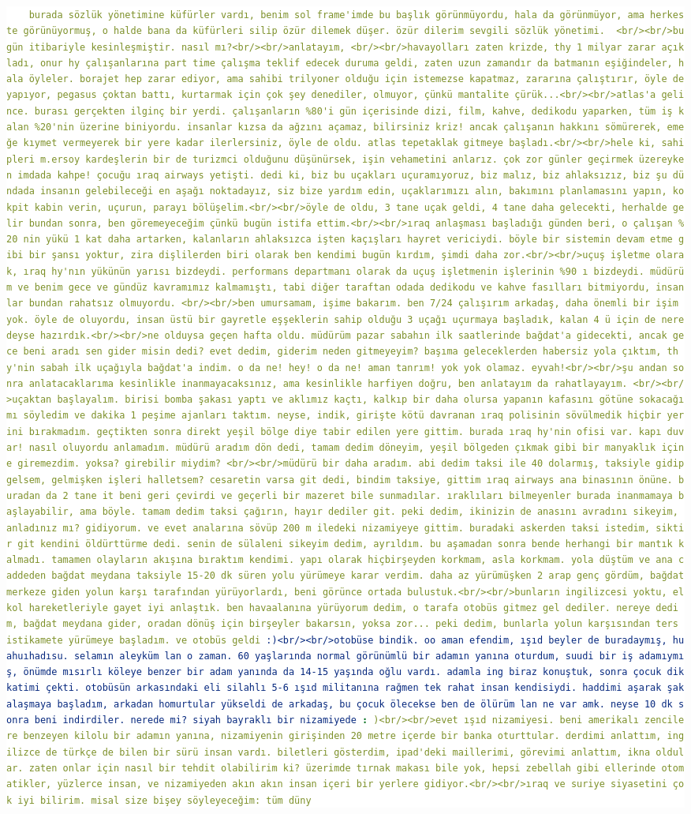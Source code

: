 ```yaml
    burada sözlük yönetimine küfürler vardı, benim sol frame'imde bu başlık görünmüyordu, hala da görünmüyor, ama herkeste görünüyormuş, o halde bana da küfürleri silip özür dilemek düşer. özür dilerim sevgili sözlük yönetimi.  <br/><br/>bugün itibariyle kesinleşmiştir. nasıl mı?<br/><br/>anlatayım, <br/><br/>havayolları zaten krizde, thy 1 milyar zarar açıkladı, onur hy çalışanlarına part time çalışma teklif edecek duruma geldi, zaten uzun zamandır da batmanın eşiğindeler, hala öyleler. borajet hep zarar ediyor, ama sahibi trilyoner olduğu için istemezse kapatmaz, zararına çalıştırır, öyle de yapıyor, pegasus çoktan battı, kurtarmak için çok şey denediler, olmuyor, çünkü mantalite çürük...<br/><br/>atlas'a gelince. burası gerçekten ilginç bir yerdi. çalışanların %80'i gün içerisinde dizi, film, kahve, dedikodu yaparken, tüm iş kalan %20'nin üzerine biniyordu. insanlar kızsa da ağzını açamaz, bilirsiniz kriz! ancak çalışanın hakkını sömürerek, emeğe kıymet vermeyerek bir yere kadar ilerlersiniz, öyle de oldu. atlas tepetaklak gitmeye başladı.<br/><br/>hele ki, sahipleri m.ersoy kardeşlerin bir de turizmci olduğunu düşünürsek, işin vehametini anlarız. çok zor günler geçirmek üzereyken imdada kahpe! çocuğu ıraq airways yetişti. dedi ki, biz bu uçakları uçuramıyoruz, biz malız, biz ahlaksızız, biz şu dündada insanın gelebileceği en aşağı noktadayız, siz bize yardım edin, uçaklarımızı alın, bakımını planlamasını yapın, kokpit kabin verin, uçurun, parayı bölüşelim.<br/><br/>öyle de oldu, 3 tane uçak geldi, 4 tane daha gelecekti, herhalde gelir bundan sonra, ben göremeyeceğim çünkü bugün istifa ettim.<br/><br/>ıraq anlaşması başladığı günden beri, o çalışan %20 nin yükü 1 kat daha artarken, kalanların ahlaksızca işten kaçışları hayret vericiydi. böyle bir sistemin devam etme gibi bir şansı yoktur, zira dişlilerden biri olarak ben kendimi bugün kırdım, şimdi daha zor.<br/><br/>uçuş işletme olarak, ıraq hy'nın yükünün yarısı bizdeydi. performans departmanı olarak da uçuş işletmenin işlerinin %90 ı bizdeydi. müdürüm ve benim gece ve gündüz kavramımız kalmamıştı, tabi diğer taraftan odada dedikodu ve kahve fasılları bitmiyordu, insanlar bundan rahatsız olmuyordu. <br/><br/>ben umursamam, işime bakarım. ben 7/24 çalışırım arkadaş, daha önemli bir işim yok. öyle de oluyordu, insan üstü bir gayretle eşşeklerin sahip olduğu 3 uçağı uçurmaya başladık, kalan 4 ü için de neredeyse hazırdık.<br/><br/>ne olduysa geçen hafta oldu. müdürüm pazar sabahın ilk saatlerinde bağdat'a gidecekti, ancak gece beni aradı sen gider misin dedi? evet dedim, giderim neden gitmeyeyim? başıma geleceklerden habersiz yola çıktım, thy'nin sabah ilk uçağıyla bağdat'a indim. o da ne! hey! o da ne! aman tanrım! yok yok olamaz. eyvah!<br/><br/>şu andan sonra anlatacaklarıma kesinlikle inanmayacaksınız, ama kesinlikle harfiyen doğru, ben anlatayım da rahatlayayım. <br/><br/>uçaktan başlayalım. birisi bomba şakası yaptı ve aklımız kaçtı, kalkıp bir daha olursa yapanın kafasını götüne sokacağımı söyledim ve dakika 1 peşime ajanları taktım. neyse, indik, girişte kötü davranan ıraq polisinin sövülmedik hiçbir yerini bırakmadım. geçtikten sonra direkt yeşil bölge diye tabir edilen yere gittim. burada ıraq hy'nin ofisi var. kapı duvar! nasıl oluyordu anlamadım. müdürü aradım dön dedi, tamam dedim döneyim, yeşil bölgeden çıkmak gibi bir manyaklık içine giremezdim. yoksa? girebilir miydim? <br/><br/>müdürü bir daha aradım. abi dedim taksi ile 40 dolarmış, taksiyle gidip gelsem, gelmişken işleri halletsem? cesaretin varsa git dedi, bindim taksiye, gittim ıraq airways ana binasının önüne. buradan da 2 tane it beni geri çevirdi ve geçerli bir mazeret bile sunmadılar. ıraklıları bilmeyenler burada inanmamaya başlayabilir, ama böyle. tamam dedim taksi çağırın, hayır dediler git. peki dedim, ikinizin de anasını avradını sikeyim, anladınız mı? gidiyorum. ve evet analarına sövüp 200 m iledeki nizamiyeye gittim. buradaki askerden taksi istedim, siktir git kendini öldürttürme dedi. senin de sülaleni sikeyim dedim, ayrıldım. bu aşamadan sonra bende herhangi bir mantık kalmadı. tamamen olayların akışına bıraktım kendimi. yapı olarak hiçbirşeyden korkmam, asla korkmam. yola düştüm ve ana caddeden bağdat meydana taksiyle 15-20 dk süren yolu yürümeye karar verdim. daha az yürümüşken 2 arap genç gördüm, bağdat merkeze giden yolun karşı tarafından yürüyorlardı, beni görünce ortada bulustuk.<br/><br/>bunların ingilizcesi yoktu, el kol hareketleriyle gayet iyi anlaştık. ben havaalanına yürüyorum dedim, o tarafa otobüs gitmez gel dediler. nereye dedim, bağdat meydana gider, oradan dönüş için birşeyler bakarsın, yoksa zor... peki dedim, bunlarla yolun karşısından ters istikamete yürümeye başladım. ve otobüs geldi :)<br/><br/>otobüse bindik. oo aman efendim, ışıd beyler de buradaymış, huahuıhadısu. selamın aleyküm lan o zaman. 60 yaşlarında normal görünümlü bir adamın yanına oturdum, suudi bir iş adamıymış, önümde mısırlı köleye benzer bir adam yanında da 14-15 yaşında oğlu vardı. adamla ing biraz konuştuk, sonra çocuk dikkatimi çekti. otobüsün arkasındaki eli silahlı 5-6 ışıd militanına rağmen tek rahat insan kendisiydi. haddimi aşarak şakalaşmaya başladım, arkadan homurtular yükseldi de arkadaş, bu çocuk ölecekse ben de ölürüm lan ne var amk. neyse 10 dk sonra beni indirdiler. nerede mi? siyah bayraklı bir nizamiyede : )<br/><br/>evet ışıd nizamiyesi. beni amerikalı zencilere benzeyen kilolu bir adamın yanına, nizamiyenin girişinden 20 metre içerde bir banka oturttular. derdimi anlattım, ingilizce de türkçe de bilen bir sürü insan vardı. biletleri gösterdim, ipad'deki maillerimi, görevimi anlattım, ikna oldular. zaten onlar için nasıl bir tehdit olabilirim ki? üzerimde tırnak makası bile yok, hepsi zebellah gibi ellerinde otomatikler, yüzlerce insan, ve nizamiyeden akın akın insan içeri bir yerlere gidiyor.<br/><br/>ıraq ve suriye siyasetini çok iyi bilirim. misal size bişey söyleyeceğim: tüm düny
```